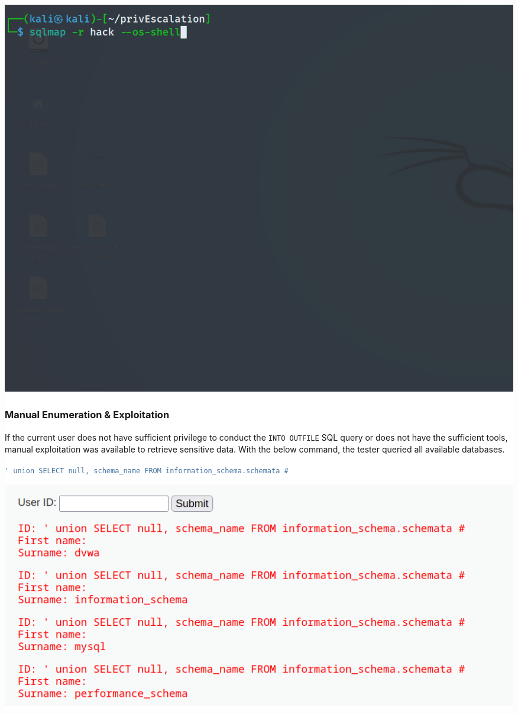 ![](/assets/sql/map.gif)  

### Manual Enumeration & Exploitation
If the current user does not have sufficient privilege to conduct the `INTO OUTFILE` SQL query or does not have the sufficient tools,  manual exploitation was available to retrieve sensitive data.
With the below command, the tester queried all available databases.
```bash
' union SELECT null, schema_name FROM information_schema.schemata #
```
![](/assets/sql/dataBases.png)  
